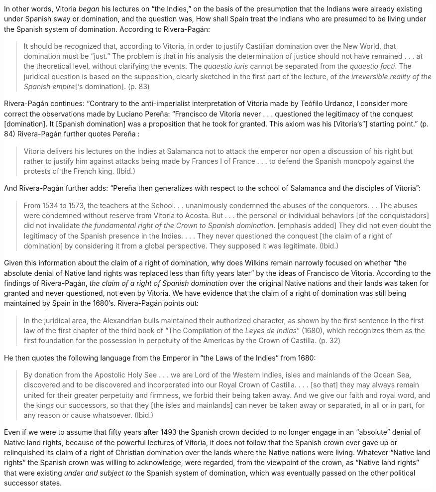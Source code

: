In other words, Vitoria _began_ his lectures on “the Indies,” on the basis of the presumption that the Indians were already existing under Spanish sway or domination, and the question was, How shall Spain treat the Indians who are presumed to be living under the Spanish system of domination. According to Rivera-Pagán:

> It should be recognized that, according to Vitoria, in order to justify Castilian domination over the New World, that domination must be “just.” The problem is that in his analysis the determination of justice should not have remained . . . at the theoretical level, without clarifying the events. The _quaestio iuris_ cannot be separated from the _quaestio facti_. The juridical question is based on the supposition, clearly sketched in the first part of the lecture, of _the irreversible reality of the Spanish empire_[‘s domination]. (p. 83)

Rivera-Pagán continues: “Contrary to the anti-imperialist interpretation of Vitoria made by Teófilo Urdanoz, I consider more correct the observations made by Luciano Pereña: “Francisco de Vitoria never . . . questioned the legitimacy of the conquest [domination]. It [Spanish domination] was a proposition that he took for granted. This axiom was his [Vitoria’s”] starting point.” (p. 84) Rivera-Pagán further quotes Pereña :

> Vitoria delivers his lectures on the Indies at Salamanca not to attack the emperor nor open a discussion of his right but rather to justify him against attacks being made by Frances I of France . . . to defend the Spanish monopoly against the protests of the French king. (Ibid.)

And Rivera-Pagán further adds: “Pereña then generalizes with respect to the school of Salamanca and the disciples of Vitoria”:

> From 1534 to 1573, the teachers at the School. . . unanimously condemned the abuses of the conquerors. . . The abuses were condemned without reserve from Vitoria to Acosta. But . . . the personal or individual behaviors [of the conquistadors] did not invalidate _the fundamental right of the Crown to Spanish domination_. [emphasis added] They did not even doubt the legitimacy of the Spanish presence in the Indies. . . . They never questioned the conquest [the claim of a right of domination] by considering it from a global perspective. They supposed it was legitimate. (Ibid.)

Given this information about the claim of a right of domination, why does Wilkins remain narrowly focused on whether “the absolute denial of Native land rights was replaced less than fifty years later” by the ideas of Francisco de Vitoria. According to the findings of Rivera-Pagán, _the claim of a right of Spanish domination_ over the original Native nations and their lands was taken for granted and never questioned, not even by Vitoria. We have evidence that the claim of a right of domination was still being maintained by Spain in the 1680’s. Rivera-Pagán points out:

> In the juridical area, the Alexandrian bulls maintained their authorized character, as shown by the first sentence in the first law of the first chapter of the third book of “The Compilation of the _Leyes de Indias_” (1680), which recognizes them as the first foundation for the possession in perpetuity of the Americas by the Crown of Castilla. (p. 32)

He then quotes the following language from the Emperor in “the Laws of the Indies” from 1680:

> By donation from the Apostolic Holy See . . . we are Lord of the Western Indies, isles and mainlands of the Ocean Sea, discovered and to be discovered and incorporated into our Royal Crown of Castilla. . . . [so that] they may always remain united for their greater perpetuity and firmness, we forbid their being taken away. And we give our faith and royal word, and the kings our successors, so that they [the isles and mainlands] can never be taken away or separated, in all or in part, for any reason or cause whatsoever. (Ibid.)

Even if we were to assume that fifty years after 1493 the Spanish crown decided to no longer engage in an “absolute” denial of Native land rights, because of the powerful lectures of Vitoria, it does not follow that the Spanish crown ever gave up or relinquished its claim of a right of Christian domination over the lands where the Native nations were living. Whatever “Native land rights” the Spanish crown was willing to acknowledge, were regarded, from the viewpoint of the crown, as “Native land rights” that were existing _under and subject to_ the Spanish system of domination, which was eventually passed on the other political successor states.
